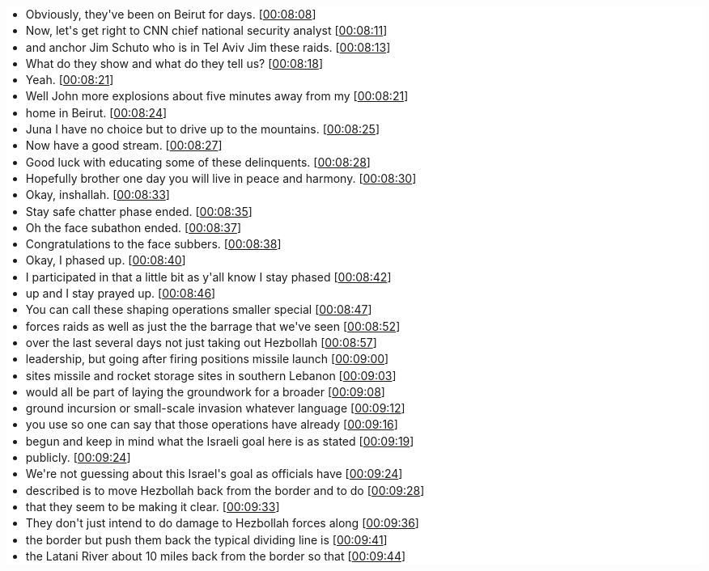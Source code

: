 *  Obviously, they've been on Beirut for days. [[00:08:08](https://www.youtube.com/watch?v=tBkOuHh4AjM&t=488.59999999999997s)]
*  Now, let's get right to CNN chief national security analyst [[00:08:11](https://www.youtube.com/watch?v=tBkOuHh4AjM&t=491.3s)]
*  and anchor Jim Schuto who is in Tel Aviv Jim these raids. [[00:08:13](https://www.youtube.com/watch?v=tBkOuHh4AjM&t=493.8s)]
*  What do they show and what do they tell us? [[00:08:18](https://www.youtube.com/watch?v=tBkOuHh4AjM&t=498.8s)]
*  Yeah. [[00:08:21](https://www.youtube.com/watch?v=tBkOuHh4AjM&t=501.09999999999997s)]
*  Well John more explosions about five minutes away from my [[00:08:21](https://www.youtube.com/watch?v=tBkOuHh4AjM&t=501.59999999999997s)]
*  home in Beirut. [[00:08:24](https://www.youtube.com/watch?v=tBkOuHh4AjM&t=504.4s)]
*  Juna I have no choice but to drive up to the mountains. [[00:08:25](https://www.youtube.com/watch?v=tBkOuHh4AjM&t=505.09999999999997s)]
*  Now have a good stream. [[00:08:27](https://www.youtube.com/watch?v=tBkOuHh4AjM&t=507.59999999999997s)]
*  Good luck with educating some of these delinquents. [[00:08:28](https://www.youtube.com/watch?v=tBkOuHh4AjM&t=508.4s)]
*  Hopefully brother one day you will live in peace and harmony. [[00:08:30](https://www.youtube.com/watch?v=tBkOuHh4AjM&t=510.4s)]
*  Okay, inshallah. [[00:08:33](https://www.youtube.com/watch?v=tBkOuHh4AjM&t=513.8s)]
*  Stay safe chatter phase ended. [[00:08:35](https://www.youtube.com/watch?v=tBkOuHh4AjM&t=515.2s)]
*  Oh the face subathon ended. [[00:08:37](https://www.youtube.com/watch?v=tBkOuHh4AjM&t=517.2s)]
*  Congratulations to the face subbers. [[00:08:38](https://www.youtube.com/watch?v=tBkOuHh4AjM&t=518.6s)]
*  Okay, I phased up. [[00:08:40](https://www.youtube.com/watch?v=tBkOuHh4AjM&t=520.8000000000001s)]
*  I participated in that a little bit as y'all know I stay phased [[00:08:42](https://www.youtube.com/watch?v=tBkOuHh4AjM&t=522.1s)]
*  up and I stay prayed up. [[00:08:46](https://www.youtube.com/watch?v=tBkOuHh4AjM&t=526.3000000000001s)]
*  You can call these shaping operations smaller special [[00:08:47](https://www.youtube.com/watch?v=tBkOuHh4AjM&t=527.8000000000001s)]
*  forces raids as well as just the the barrage that we've seen [[00:08:52](https://www.youtube.com/watch?v=tBkOuHh4AjM&t=532.2s)]
*  over the last several days not just taking out Hezbollah [[00:08:57](https://www.youtube.com/watch?v=tBkOuHh4AjM&t=537.2s)]
*  leadership, but going after firing positions missile launch [[00:09:00](https://www.youtube.com/watch?v=tBkOuHh4AjM&t=540.3000000000001s)]
*  sites missile and rocket storage sites in southern Lebanon [[00:09:03](https://www.youtube.com/watch?v=tBkOuHh4AjM&t=543.9s)]
*  would all be part of laying the groundwork for a broader [[00:09:08](https://www.youtube.com/watch?v=tBkOuHh4AjM&t=548.1s)]
*  ground incursion or small-scale invasion whatever language [[00:09:12](https://www.youtube.com/watch?v=tBkOuHh4AjM&t=552.0s)]
*  you use so one can say that those operations have already [[00:09:16](https://www.youtube.com/watch?v=tBkOuHh4AjM&t=556.0s)]
*  begun and keep in mind what the Israeli goal here is as stated [[00:09:19](https://www.youtube.com/watch?v=tBkOuHh4AjM&t=559.9s)]
*  publicly. [[00:09:24](https://www.youtube.com/watch?v=tBkOuHh4AjM&t=564.3s)]
*  We're not guessing about this Israel's goal as officials have [[00:09:24](https://www.youtube.com/watch?v=tBkOuHh4AjM&t=564.8s)]
*  described is to move Hezbollah back from the border and to do [[00:09:28](https://www.youtube.com/watch?v=tBkOuHh4AjM&t=568.6s)]
*  that they seem to be making it clear. [[00:09:33](https://www.youtube.com/watch?v=tBkOuHh4AjM&t=573.4s)]
*  They don't just intend to do damage to Hezbollah forces along [[00:09:36](https://www.youtube.com/watch?v=tBkOuHh4AjM&t=576.8s)]
*  the border but push them back the typical dividing line is [[00:09:41](https://www.youtube.com/watch?v=tBkOuHh4AjM&t=581.3s)]
*  the Latani River about 10 miles back from the border so that [[00:09:44](https://www.youtube.com/watch?v=tBkOuHh4AjM&t=584.9s)]